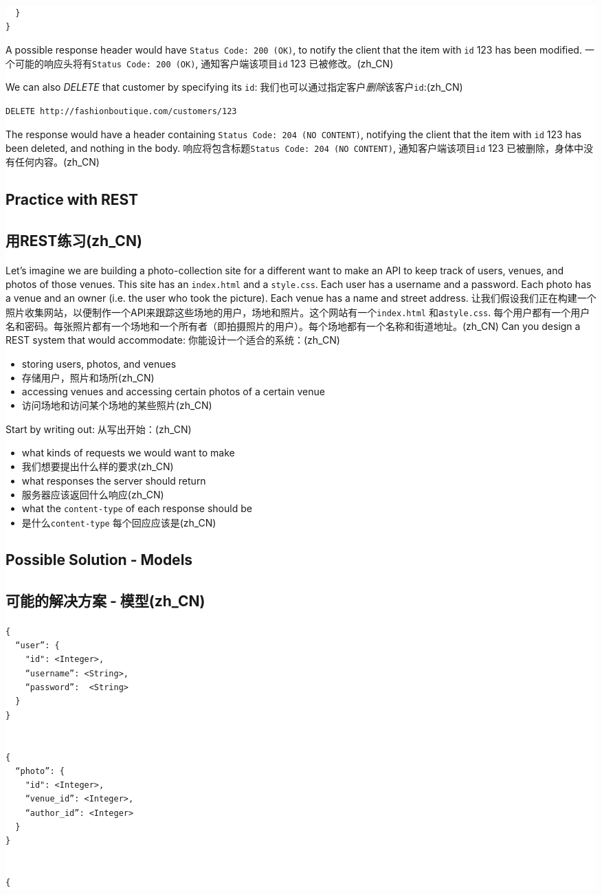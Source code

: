       }
    }
    

A possible response header would have `Status Code: 200 (OK)`, to notify the client that the item with `id` 123 has been modified.
一个可能的响应头将有`Status Code: 200 (OK)`, 通知客户端该项目`id` 123 已被修改。(zh_CN)

We can also *DELETE* that customer by specifying its `id`:
我们也可以通过指定客户*删除*该客户`id`:(zh_CN)

    DELETE http://fashionboutique.com/customers/123
    

The response would have a header containing `Status Code: 204 (NO CONTENT)`, notifying the client that the item with `id` 123 has been deleted, and nothing in the body.
响应将包含标题`Status Code: 204 (NO CONTENT)`, 通知客户端该项目`id` 123 已被删除，身体中没有任何内容。(zh_CN)

## Practice with REST
## 用REST练习(zh_CN)

Let’s imagine we are building a photo-collection site for a different want to make an API to keep track of users, venues, and photos of those venues. This site has an `index.html` and a `style.css`. Each user has a username and a password. Each photo has a venue and an owner (i.e. the user who took the picture). Each venue has a name and street address.
让我们假设我们正在构建一个照片收集网站，以便制作一个API来跟踪这些场地的用户，场地和照片。这个网站有一个`index.html` 和a`style.css`. 每个用户都有一个用户名和密码。每张照片都有一个场地和一个所有者（即拍摄照片的用户）。每个场地都有一个名称和街道地址。(zh_CN)
Can you design a REST system that would accommodate:
你能设计一个适合的系统：(zh_CN)

- storing users, photos, and venues
- 存储用户，照片和场所(zh_CN)
- accessing venues and accessing certain photos of a certain venue 
- 访问场地和访问某个场地的某些照片(zh_CN)

Start by writing out:
从写出开始：(zh_CN)

- what kinds of requests we would want to make
- 我们想要提出什么样的要求(zh_CN)
- what responses the server should return
- 服务器应该返回什么响应(zh_CN)
- what the `content-type` of each response should be
- 是什么`content-type` 每个回应应该是(zh_CN)

## Possible Solution - Models
## 可能的解决方案 - 模型(zh_CN)

    {
      “user”: {
        "id": <Integer>,
        “username”: <String>,
        “password”:  <String>
      }
    }
    

    {
      “photo”: {
        "id": <Integer>,
        “venue_id”: <Integer>,
        “author_id”: <Integer>
      }
    }
    

    {